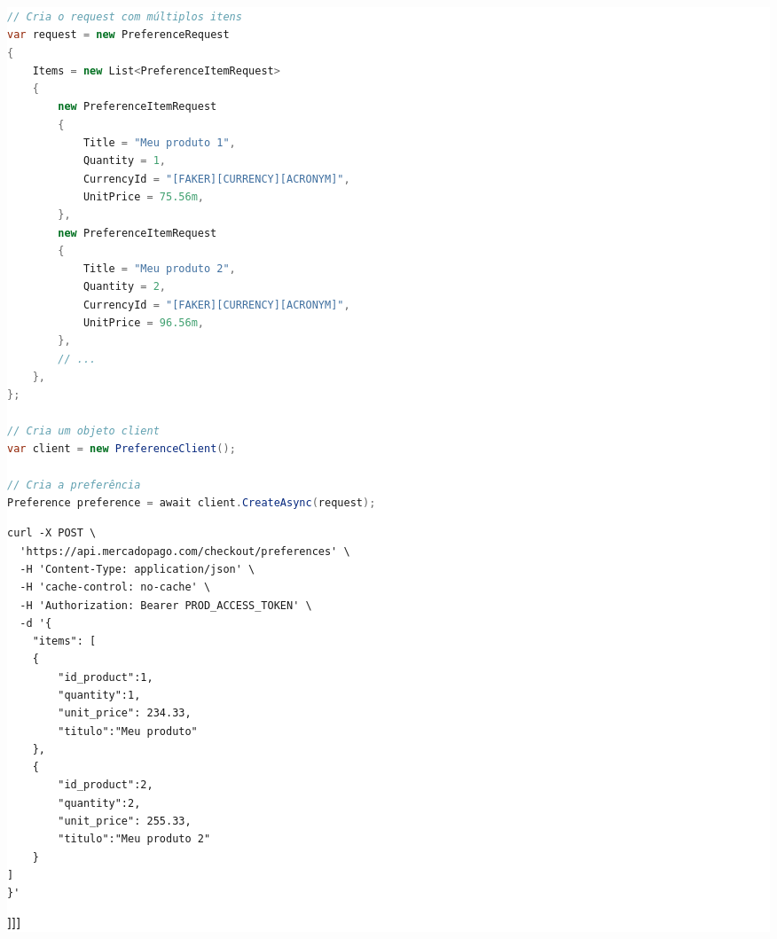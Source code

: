```csharp
// Cria o request com múltiplos itens
var request = new PreferenceRequest
{
    Items = new List<PreferenceItemRequest>
    {
        new PreferenceItemRequest
        {
            Title = "Meu produto 1",
            Quantity = 1,
            CurrencyId = "[FAKER][CURRENCY][ACRONYM]",
            UnitPrice = 75.56m,
        },
        new PreferenceItemRequest
        {
            Title = "Meu produto 2",
            Quantity = 2,
            CurrencyId = "[FAKER][CURRENCY][ACRONYM]",
            UnitPrice = 96.56m,
        },
        // ...
    },
};

// Cria um objeto client
var client = new PreferenceClient();

// Cria a preferência
Preference preference = await client.CreateAsync(request);
```
```curl
curl -X POST \
  'https://api.mercadopago.com/checkout/preferences' \
  -H 'Content-Type: application/json' \
  -H 'cache-control: no-cache' \
  -H 'Authorization: Bearer PROD_ACCESS_TOKEN' \
  -d '{
	"items": [
	{
		"id_product":1,
		"quantity":1,
		"unit_price": 234.33,
		"titulo":"Meu produto"
	},
	{
		"id_product":2,
		"quantity":2,
		"unit_price": 255.33,
		"titulo":"Meu produto 2"
	}
]
}'
```
]]]
